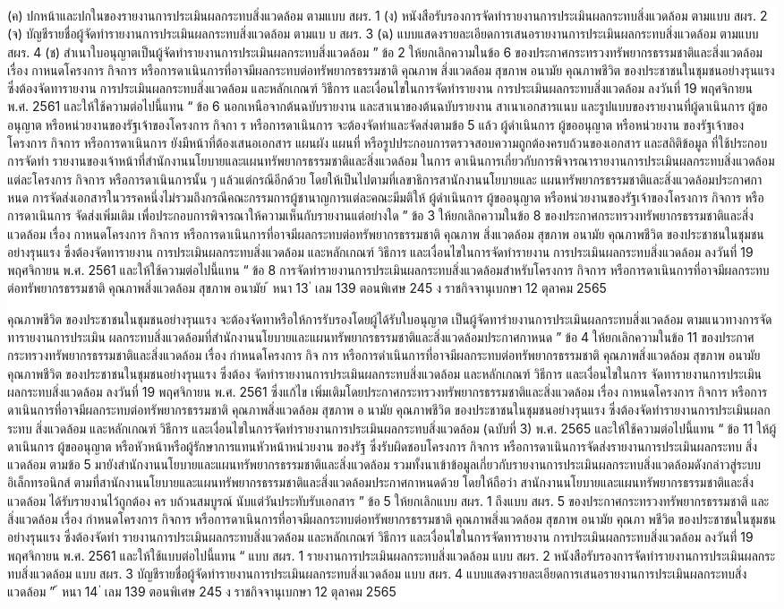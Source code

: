 (ค) ปกหน้าและปกในของรายงานการประเมินผลกระทบสิ่งแวดล้อม ตามแบบ สผร. 1 (ง) หนังสือรับรองการจัดทำรายงานการประเมินผลกระทบสิ่งแวดล้อม ตามแบบ สผร. 2 (จ) บัญชีรายชื่อผู้จัดทำรายงานการประเมินผลกระทบสิ่งแวดล้อม ตามแบ บ สผร. 3 (ฉ) แบบแสดงรายละเอียดการเสนอรายงานการประเมินผลกระทบสิ่งแวดล้อม ตามแบบ สผร. 4 (ช) สำเนาใบอนุญาตเป็นผู้จัดทำรายงานการประเมินผลกระทบสิ่งแวดล้อม ” ข้อ 2 ให้ยกเลิกความในข้อ 6 ของประกาศกระทรวงทรัพยากรธรรมชาติและสิ่งแวดล้อม เรื่อง กาหนดโครงการ กิจการ หรือการดาเนินการที่อาจมีผลกระทบต่อทรัพยากรธรรมชาติ คุณภาพ สิ่งแวดล้อม สุขภาพ อนามัย คุณภาพชีวิต ของประชาชนในชุมชนอย่างรุนแรง ซึ่งต้องจัดทารายงาน การประเมินผลกระทบสิ่งแวดล้อม และหลักเกณฑ์ วิธีการ และเงื่อนไขในการจัดทำรายงาน การประเมินผลกระทบสิ่งแวดล้อม ลงวันที่ 19 พฤศจิกายน พ.ศ. 2561 และให้ใช้ความต่อไปนี้แทน “ ข้อ 6 นอกเหนือจากต้นฉบับรายงาน และสาเนาของต้นฉบับรายงาน สาเนาเอกสารแนบ และรูปแบบของรายงานที่ผู้ดาเนินการ ผู้ขออนุญาต หรือหน่วยงานของรัฐเจ้าของโครงการ กิจกา ร หรือการดาเนินการ จะต้องจัดทำและจัดส่งตามข้อ 5 แล้ว ผู้ดำเนินการ ผู้ขออนุญาต หรือหน่วยงาน ของรัฐเจ้าของโครงการ กิจการ หรือการดาเนินการ ยังมีหน้าที่ต้องเสนอเอกสาร แผนผัง แผนที่ หรือรูปประกอบการตรวจสอบความถูกต้องครบถ้วนของเอกสาร และสถิติข้อมูล ที่ใช้ประกอบการจัดทำ รายงานของเจ้าหน้าที่สำนักงานนโยบายและแผนทรัพยากรธรรมชาติและสิ่งแวดล้อม ในการ ดาเนินการเกี่ยวกับการพิจารณารายงานการประเมินผลกระทบสิ่งแวดล้อมแต่ละโครงการ กิจการ หรือการดาเนินการนั้น ๆ แล้วแต่กรณีอีกด้วย โดยให้เป็นไปตามที่เลขาธิการสานักงานนโยบายและ แผนทรัพยากรธรรมชาติและสิ่งแวดล้อมประกาศกาหนด การจัดส่งเอกสารในวรรคหนึ่งไม่รวมถึงกรณีคณะกรรมการผู้ชานาญการแต่ละคณะมีมติให้ ผู้ดำเนินการ ผู้ขออนุญาต หรือหน่วยงานของรัฐเจ้าของโครงการ กิจการ หรือการดาเนินการ จัดส่งเพิ่มเติม เพื่อประกอบการพิจารณาให้ความเห็นกับรายงานแต่อย่างใด ” ข้อ 3 ให้ยกเลิกความในข้อ 8 ของประกาศกระทรวงทรัพยากรธรรมชาติและสิ่งแวดล้อม เรื่อง กาหนดโครงการ กิจการ หรือการดาเนินการที่อาจมีผลกระทบต่อทรัพยากรธรรมชาติ คุณภาพ สิ่งแวดล้อม สุขภาพ อนามัย คุณภาพชีวิต ของประชาชนในชุมชนอย่างรุนแรง ซึ่งต้องจัดทารายงาน การประเมินผลกระทบสิ่งแวดล้อม และหลักเกณฑ์ วิธีการ และเงื่อนไขในการจัดทำรายงาน การประเมินผลกระทบสิ่งแวดล้อม ลงวันที่ 19 พฤศจิกายน พ.ศ. 2561 และให้ใช้ความต่อไปนี้แทน “ ข้อ 8 การจัดทำรายงานการประเมินผลกระทบสิ่งแวดล้อมสำหรับโครงการ กิจการ หรือการดาเนินการที่อาจมีผลกระทบต่อทรัพยากรธรรมชาติ คุณภาพสิ่งแวดล้อม สุขภาพ อนามัย ้ หนา 13 ่ เลม 139 ตอนพิเศษ 245 ง ราชกิจจานุเบกษา 12 ตุลาคม 2565

คุณภาพชีวิต ของประชาชนในชุมชนอย่างรุนแรง จะต้องจัดทาหรือให้การรับรองโดยผู้ได้รับใบอนุญาต เป็นผู้จัดทารำยงานการประเมินผลกระทบสิ่งแวดล้อม ตามแนวทางการจัดทารายงานการประเมิน ผลกระทบสิ่งแวดล้อมที่สำนักงานนโยบายและแผนทรัพยากรธรรมชาติและสิ่งแวดล้อมประกาศกาหนด ” ข้อ 4 ให้ยกเลิกความในข้อ 11 ของประกาศกระทรวงทรัพยากรธรรมชาติและสิ่งแวดล้อม เรื่อง กำหนดโครงการ กิจ การ หรือการดำเนินการที่อาจมีผลกระทบต่อทรัพยากรธรรมชาติ คุณภาพสิ่งแวดล้อม สุขภาพ อนามัย คุณภาพชีวิต ของประชาชนในชุมชนอย่างรุนแรง ซึ่งต้อง จัดทำรายงานการประเมินผลกระทบสิ่งแวดล้อม และหลักเกณฑ์ วิธีการ และเงื่อนไขในการ จัดทารายงานการประเมินผลกระทบสิ่งแวดล้อม ลงวันที่ 19 พฤศจิกายน พ.ศ. 2561 ซึ่งแก้ไข เพิ่มเติมโดยประกาศกระทรวงทรัพยากรธรรมชาติและสิ่งแวดล้อม เรื่อง กาหนดโครงการ กิจการ หรือการดาเนินการที่อาจมีผลกระทบต่อทรัพยากรธรรมชาติ คุณภาพสิ่งแวดล้อม สุขภาพ อ นามัย คุณภาพชีวิต ของประชาชนในชุมชนอย่างรุนแรง ซึ่งต้องจัดทำรายงานการประเมินผลกระทบ สิ่งแวดล้อม และหลักเกณฑ์ วิธีการ และเงื่อนไขในการจัดทำรายงานการประเมินผลกระทบสิ่งแวดล้อม (ฉบับที่ 3) พ.ศ. 2565 และให้ใช้ความต่อไปนี้แทน “ ข้อ 11 ให้ผู้ดาเนินการ ผู้ขออนุญาต หรือหัวหน้าหรือผู้รักษาการแทนหัวหน้าหน่วยงาน ของรัฐ ซึ่งรับผิดชอบโครงการ กิจการ หรือการดาเนินการจัดส่งรายงานการประเมินผลกระทบ สิ่งแวดล้อม ตามข้อ 5 มายังสำนักงานนโยบายและแผนทรัพยากรธรรมชาติและสิ่งแวดล้อม รวมทั้งนาเข้าข้อมูลเกี่ยวกับรายงานการประเมินผลกระทบสิ่งแวดล้อมดังกล่าวสู่ระบบอิเล็กทรอนิกส์ ตามที่สานักงานนโยบายและแผนทรัพยากรธรรมชาติและสิ่งแวดล้อมประกาศกาหนดด้วย โดยให้ถือว่า สานักงานนโยบายและแผนทรัพยากรธรรมชาติและสิ่งแวดล้อม ได้รับรายงานไว้ถูกต้อง คร บถ้วนสมบูรณ์ นับแต่วันประทับรับเอกสาร ” ข้อ 5 ให้ยกเลิกแบบ สผร. 1 ถึงแบบ สผร. 5 ของประกาศกระทรวงทรัพยากรธรรมชาติ และสิ่งแวดล้อม เรื่อง กำหนดโครงการ กิจการ หรือการดาเนินการที่อาจมีผลกระทบต่อทรัพยากรธรรมชาติ คุณภาพสิ่งแวดล้อม สุขภาพ อนามัย คุณภา พชีวิต ของประชาชนในชุมชนอย่างรุนแรง ซึ่งต้องจัดทำ รายงานการประเมินผลกระทบสิ่งแวดล้อม และหลักเกณฑ์ วิธีการ และเงื่อนไขในการจัดทารายงาน การประเมินผลกระทบสิ่งแวดล้อม ลงวันที่ 19 พฤศจิกายน พ.ศ. 2561 และให้ใช้แบบต่อไปนี้แทน “ แบบ สผร. 1 รายงานการประเมินผลกระทบสิ่งแวดล้อม แบบ สผร. 2 หนังสือรับรองการจัดทำรายงานการประเมินผลกระทบสิ่งแวดล้อม แบบ สผร. 3 บัญชีรายชื่อผู้จัดทำรายงานการประเมินผลกระทบสิ่งแวดล้อม แบบ สผร. 4 แบบแสดงรายละเอียดการเสนอรายงานการประเมินผลกระทบสิ่งแวดล้อม ” ้ หนา 14 ่ เลม 139 ตอนพิเศษ 245 ง ราชกิจจานุเบกษา 12 ตุลาคม 2565
